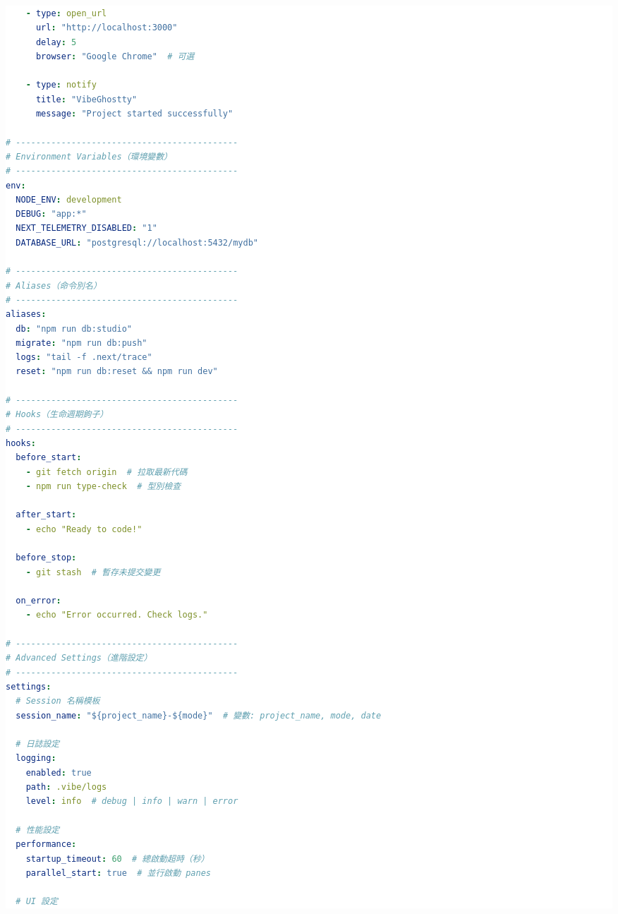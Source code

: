 ```yaml
    - type: open_url
      url: "http://localhost:3000"
      delay: 5
      browser: "Google Chrome"  # 可選

    - type: notify
      title: "VibeGhostty"
      message: "Project started successfully"

# --------------------------------------------
# Environment Variables（環境變數）
# --------------------------------------------
env:
  NODE_ENV: development
  DEBUG: "app:*"
  NEXT_TELEMETRY_DISABLED: "1"
  DATABASE_URL: "postgresql://localhost:5432/mydb"

# --------------------------------------------
# Aliases（命令別名）
# --------------------------------------------
aliases:
  db: "npm run db:studio"
  migrate: "npm run db:push"
  logs: "tail -f .next/trace"
  reset: "npm run db:reset && npm run dev"

# --------------------------------------------
# Hooks（生命週期鉤子）
# --------------------------------------------
hooks:
  before_start:
    - git fetch origin  # 拉取最新代碼
    - npm run type-check  # 型別檢查

  after_start:
    - echo "Ready to code!"

  before_stop:
    - git stash  # 暫存未提交變更

  on_error:
    - echo "Error occurred. Check logs."

# --------------------------------------------
# Advanced Settings（進階設定）
# --------------------------------------------
settings:
  # Session 名稱模板
  session_name: "${project_name}-${mode}"  # 變數: project_name, mode, date

  # 日誌設定
  logging:
    enabled: true
    path: .vibe/logs
    level: info  # debug | info | warn | error

  # 性能設定
  performance:
    startup_timeout: 60  # 總啟動超時（秒）
    parallel_start: true  # 並行啟動 panes

  # UI 設定
```